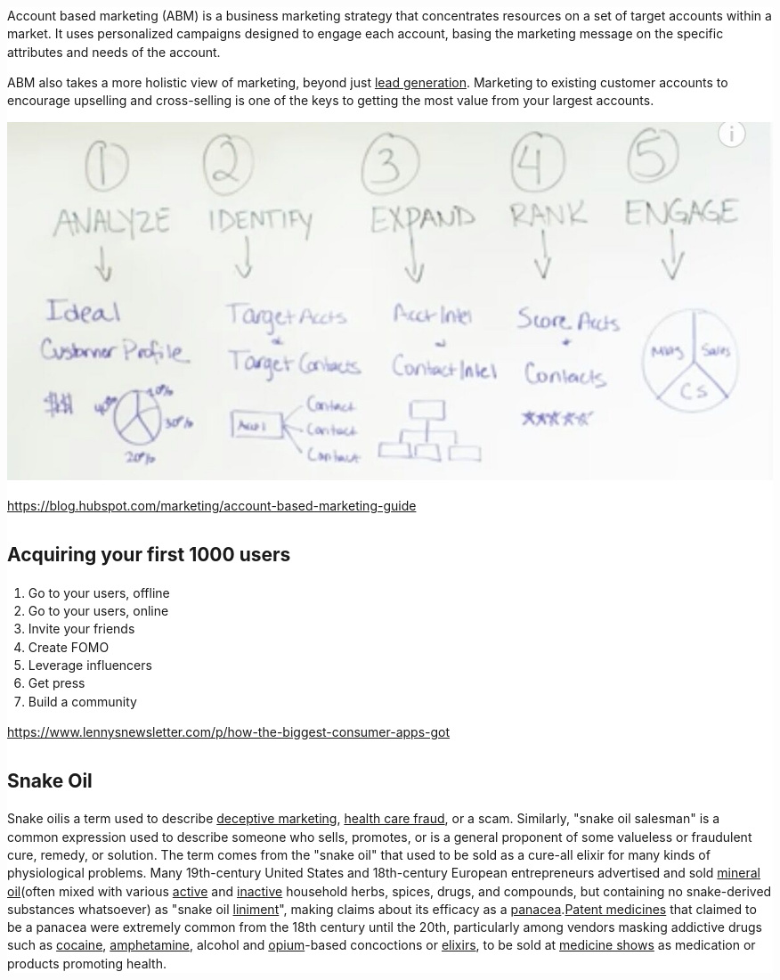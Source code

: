 Account based marketing (ABM) is a business marketing strategy that concentrates resources on a set of target accounts within a market. It uses personalized campaigns designed to engage each account, basing the marketing message on the specific attributes and needs of the account.

ABM also takes a more holistic view of marketing, beyond just [lead generation](https://www.optimizely.com/optimization-glossary/lead-generation/). Marketing to existing customer accounts to encourage upselling and cross-selling is one of the keys to getting the most value from your largest accounts.

![image](../media/Marketing-Sales-image11.jpg)

https://blog.hubspot.com/marketing/account-based-marketing-guide

## Acquiring your first 1000 users

1. Go to your users, offline
2. Go to your users, online
3. Invite your friends
4. Create FOMO
5. Leverage influencers
6. Get press
7. Build a community

https://www.lennysnewsletter.com/p/how-the-biggest-consumer-apps-got

## Snake Oil

Snake oilis a term used to describe [deceptive marketing](https://en.wikipedia.org/wiki/False_advertising), [health care fraud](https://en.wikipedia.org/wiki/Health_care_fraud), or a scam. Similarly, "snake oil salesman" is a common expression used to describe someone who sells, promotes, or is a general proponent of some valueless or fraudulent cure, remedy, or solution. The term comes from the "snake oil" that used to be sold as a cure-all elixir for many kinds of physiological problems. Many 19th-century United States and 18th-century European entrepreneurs advertised and sold [mineral oil](https://en.wikipedia.org/wiki/Mineral_oil)(often mixed with various [active](https://en.wikipedia.org/wiki/Active_ingredient) and [inactive](https://en.wikipedia.org/wiki/Inactive_ingredient) household herbs, spices, drugs, and compounds, but containing no snake-derived substances whatsoever) as "snake oil [liniment](https://en.wikipedia.org/wiki/Liniment)", making claims about its efficacy as a [panacea](https://en.wikipedia.org/wiki/Panacea_(medicine)).[Patent medicines](https://en.wikipedia.org/wiki/Patent_medicine) that claimed to be a panacea were extremely common from the 18th century until the 20th, particularly among vendors masking addictive drugs such as [cocaine](https://en.wikipedia.org/wiki/Cocaine), [amphetamine](https://en.wikipedia.org/wiki/Amphetamine), alcohol and [opium](https://en.wikipedia.org/wiki/Opium)-based concoctions or [elixirs](https://en.wikipedia.org/wiki/Elixir), to be sold at [medicine shows](https://en.wikipedia.org/wiki/Medicine_show) as medication or products promoting health.
